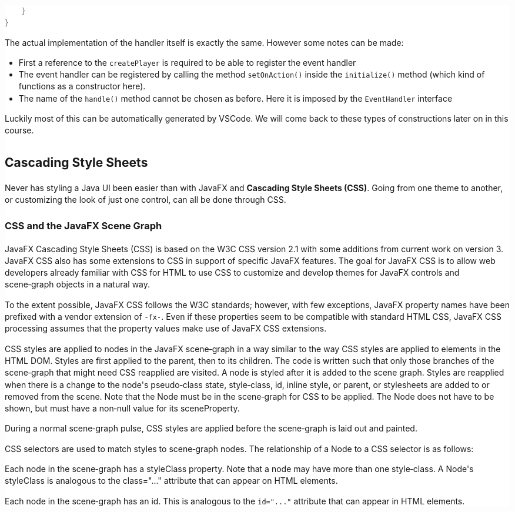 ```java
    }    
}
```

The actual implementation of the handler itself is exactly the same. However some notes can be made:

* First a reference to the `createPlayer` is required to be able to register the event handler
* The event handler can be registered by calling the method `setOnAction()` inside the `initialize()` method (which kind of functions as a constructor here).
* The name of the `handle()` method cannot be chosen as before. Here it is imposed by the `EventHandler` interface

Luckily most of this can be automatically generated by VSCode. We will come back to these types of constructions later on in this course.

## Cascading Style Sheets

Never has styling a Java UI been easier than with JavaFX and **Cascading Style Sheets (CSS)**. Going from one theme to another, or customizing the look of just one control, can all be done through CSS.

### CSS and the JavaFX Scene Graph

JavaFX Cascading Style Sheets (CSS) is based on the W3C CSS version 2.1 with some additions from current work on version 3. JavaFX CSS also has some extensions to CSS in support of specific JavaFX features. The goal for JavaFX CSS is to allow web developers already familiar with CSS for HTML to use CSS to customize and develop themes for JavaFX controls and scene‑graph objects in a natural way.

To the extent possible, JavaFX CSS follows the W3C standards; however, with few exceptions, JavaFX property names have been prefixed with a vendor extension of `-fx-`. Even if these properties seem to be compatible with standard HTML CSS, JavaFX CSS processing assumes that the property values make use of JavaFX CSS extensions.

CSS styles are applied to nodes in the JavaFX scene‑graph in a way similar to the way CSS styles are applied to elements in the HTML DOM. Styles are first applied to the parent, then to its children. The code is written such that only those branches of the scene‑graph that might need CSS reapplied are visited. A node is styled after it is added to the scene graph. Styles are reapplied when there is a change to the node's pseudo‑class state, style‑class, id, inline style, or parent, or stylesheets are added to or removed from the scene. Note that the Node must be in the scene‑graph for CSS to be applied. The Node does not have to be shown, but must have a non‑null value for its sceneProperty.

During a normal scene‑graph pulse, CSS styles are applied before the scene‑graph is laid out and painted.

CSS selectors are used to match styles to scene‑graph nodes. The relationship of a Node to a CSS selector is as follows:

Each node in the scene‑graph has a styleClass property. Note that a node may have more than one style‑class. A Node's styleClass is analogous to the class="..." attribute that can appear on HTML elements.

Each node in the scene‑graph has an id. This is analogous to the `id="..."` attribute that can appear in HTML elements.
